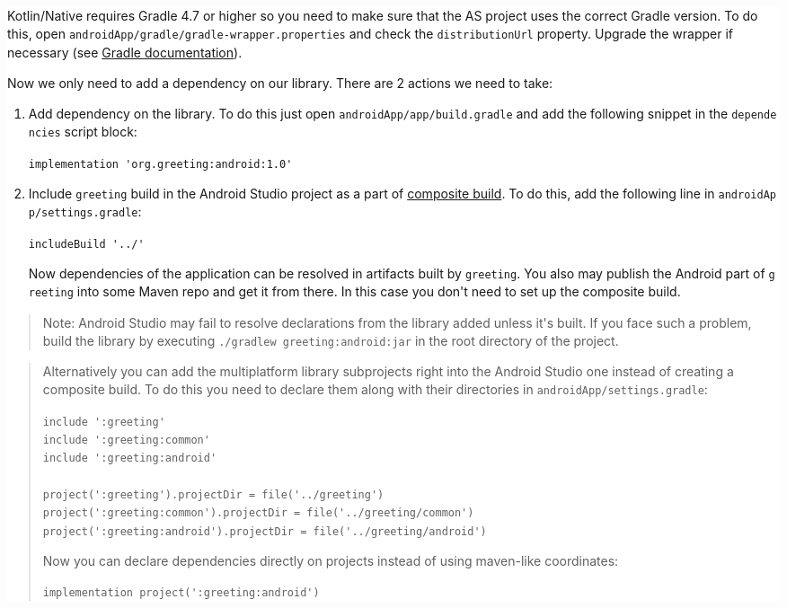 Kotlin/Native requires Gradle 4.7 or higher so you need to make sure that the AS project uses the correct
Gradle version. To do this, open `androidApp/gradle/gradle-wrapper.properties` and check the `distributionUrl`
property. Upgrade the wrapper if necessary
(see [Gradle documentation](https://docs.gradle.org/current/userguide/gradle_wrapper.html#sec:upgrading_wrapper)).
 
Now we only need to add a dependency on our library. There are 2 actions we need to take:

1. Add dependency on the library. To do this just open `androidApp/app/build.gradle` and add the following snippet in
the `dependencies` script block:

    ```
    implementation 'org.greeting:android:1.0'
    ```
2. Include `greeting` build in the Android Studio project as a part of
[composite build](https://docs.gradle.org/current/userguide/composite_builds.html). To do this, add the
following line in `androidApp/settings.gradle`:

    ```
    includeBuild '../'
    ```
    Now dependencies of the application can be resolved in artifacts built by `greeting`. You also may publish the
    Android part of `greeting` into some Maven repo and get it from there. In this case you don't need to set up
    the composite build.

> Note: Android Studio may fail to resolve declarations from the library added unless it's built. If you face such a
> problem, build the library by executing `./gradlew greeting:android:jar` in the root directory of the project.

> Alternatively you can add the multiplatform library subprojects right into the Android Studio one instead of
> creating a composite build. To do this you need to declare them along with their directories in
> `androidApp/settings.gradle`:
>
>```
>include ':greeting'
>include ':greeting:common'
>include ':greeting:android'
>
>project(':greeting').projectDir = file('../greeting')
>project(':greeting:common').projectDir = file('../greeting/common')
>project(':greeting:android').projectDir = file('../greeting/android')
>```
>
> Now you can declare dependencies directly on projects instead of using maven-like coordinates:
>
>```
>implementation project(':greeting:android')
>```
